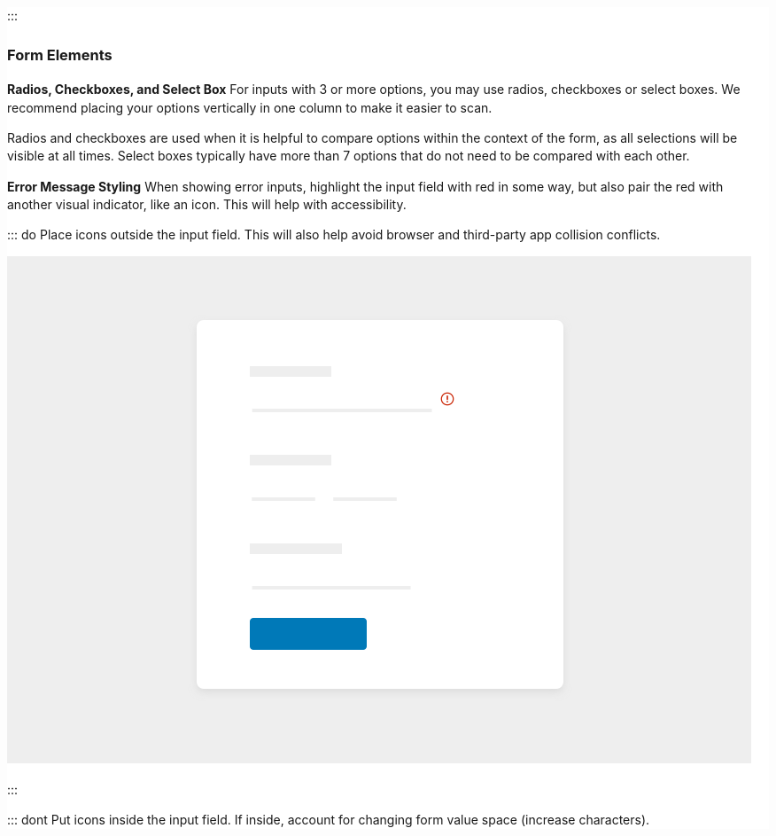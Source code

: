 
:::

### Form Elements

**Radios, Checkboxes, and Select Box**
For inputs with 3 or more options, you may use radios, checkboxes or select boxes. We recommend placing your options vertically in one column to make it easier to scan.

Radios and checkboxes are used when it is helpful to compare options within the context of the form, as all selections will be visible at all times. Select boxes typically have more than 7 options that do not need to be compared with each other.

**Error Message Styling**
When showing error inputs, highlight the input field with red in some way, but also pair the red with another visual indicator, like an icon. This will help with accessibility.

::: do Place icons outside the input field. This will also help avoid browser and third-party app collision conflicts.

![do Place icons outside the input field. This will also help avoid browser and third-party app collision conflicts.](./_images/error-do.svg)

:::

::: dont Put icons inside the input field. If inside, account for changing form value space (increase characters).
